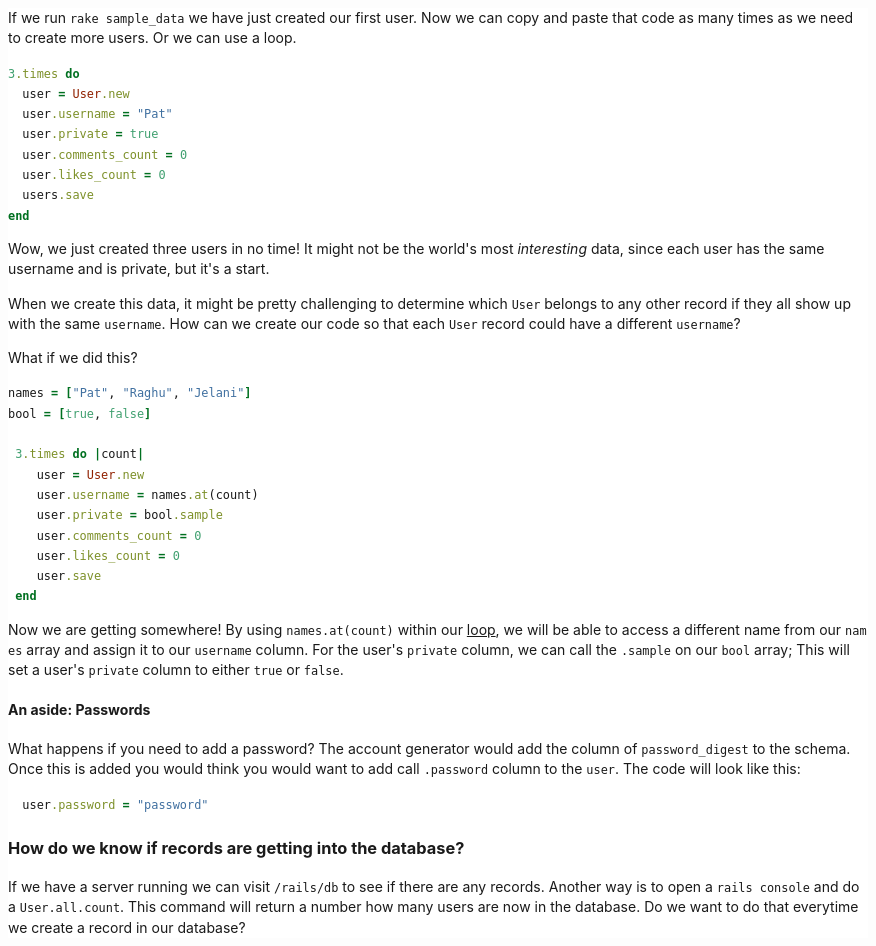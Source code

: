 If we run `rake sample_data` we have just created our first user. Now we can copy and paste that code as many times as we need to create more users. Or we can use a loop.

```ruby
3.times do
  user = User.new
  user.username = "Pat"
  user.private = true
  user.comments_count = 0
  user.likes_count = 0
  users.save
end
```

Wow, we just created three users in no time! It might not be the world's most _interesting_ data, since each user has the same username and is private, but it's a start. 

When we create this data, it might be pretty challenging to determine which `User` belongs to any other record if they all show up with the same `username`. How can we create our code so that each `User` record could have a different `username`?

What if we did this? 

```ruby
names = ["Pat", "Raghu", "Jelani"]
bool = [true, false]

 3.times do |count|
    user = User.new
    user.username = names.at(count)
    user.private = bool.sample
    user.comments_count = 0
    user.likes_count = 0
    user.save
 end
```

Now we are getting somewhere! By using `names.at(count)` within our [loop](https://learn.firstdraft.com/lessons/75-ruby-intro-loops), we will be able to access a different name from our `names` array and assign it to our `username` column. For the user's `private` column, we can call the `.sample` on our `bool` array; This will set a user's `private` column to either `true` or `false`.

#### An aside: Passwords

What happens if you need to add a password? The account generator would add the column of `password_digest` to the schema.  Once this is added you would think you would want to add call `.password` column to the `user`. The code will look like this:

```ruby
  user.password = "password"
```

### How do we know if records are getting into the database?

If we have a server running we can visit `/rails/db` to see if there are any records. Another way is to open a `rails console` and do a `User.all.count`. This command will return a number how many users are now in the database. Do we want to do that everytime we create a record in our database?
